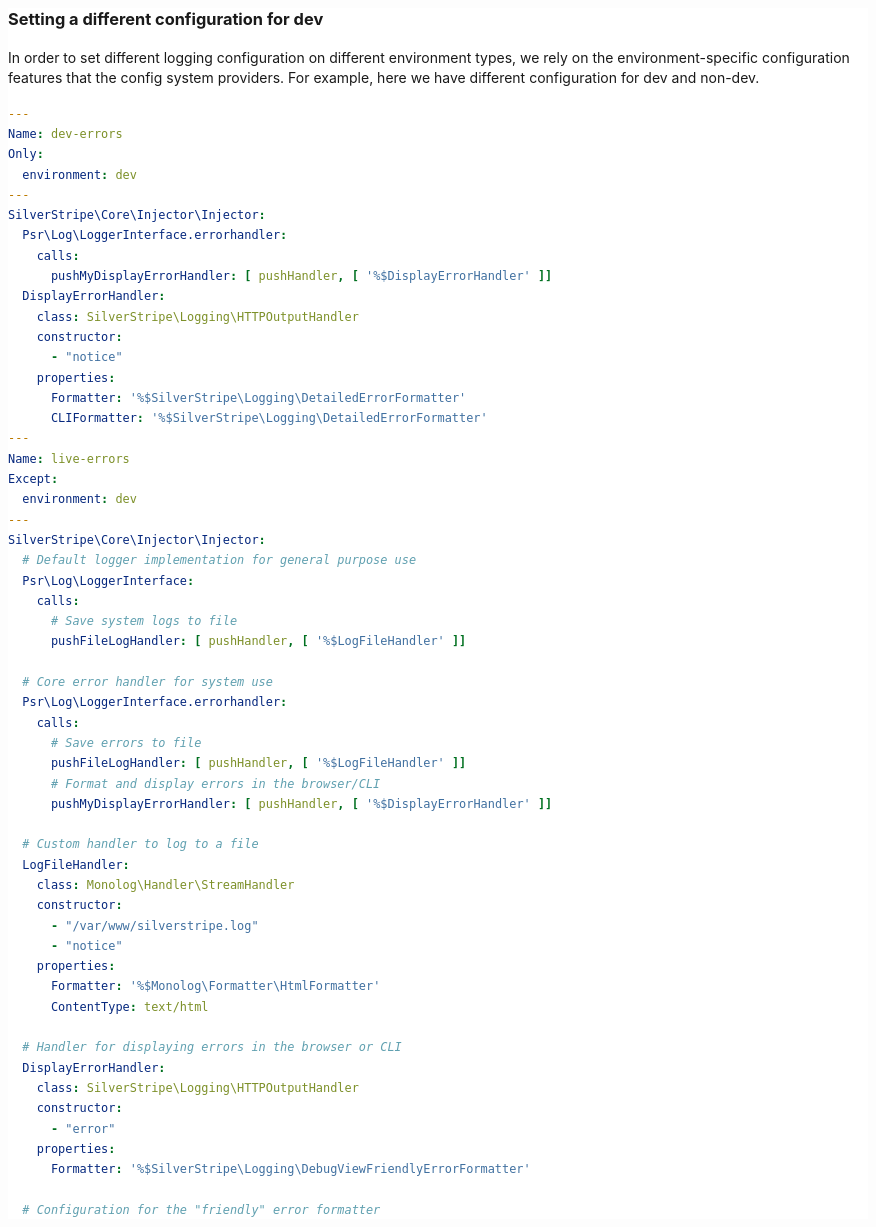 ### Setting a different configuration for dev

In order to set different logging configuration on different environment types, we rely on the environment-specific
configuration features that the config system providers. For example, here we have different configuration for dev and
non-dev.

```yml
---
Name: dev-errors
Only:
  environment: dev
---
SilverStripe\Core\Injector\Injector:
  Psr\Log\LoggerInterface.errorhandler:
    calls:
      pushMyDisplayErrorHandler: [ pushHandler, [ '%$DisplayErrorHandler' ]]
  DisplayErrorHandler:
    class: SilverStripe\Logging\HTTPOutputHandler
    constructor:
      - "notice"
    properties:
      Formatter: '%$SilverStripe\Logging\DetailedErrorFormatter'
      CLIFormatter: '%$SilverStripe\Logging\DetailedErrorFormatter'
---
Name: live-errors
Except:
  environment: dev
---
SilverStripe\Core\Injector\Injector:
  # Default logger implementation for general purpose use
  Psr\Log\LoggerInterface:
    calls:
      # Save system logs to file
      pushFileLogHandler: [ pushHandler, [ '%$LogFileHandler' ]]

  # Core error handler for system use
  Psr\Log\LoggerInterface.errorhandler:
    calls:
      # Save errors to file
      pushFileLogHandler: [ pushHandler, [ '%$LogFileHandler' ]]
      # Format and display errors in the browser/CLI
      pushMyDisplayErrorHandler: [ pushHandler, [ '%$DisplayErrorHandler' ]]

  # Custom handler to log to a file
  LogFileHandler:
    class: Monolog\Handler\StreamHandler
    constructor:
      - "/var/www/silverstripe.log"
      - "notice"
    properties:
      Formatter: '%$Monolog\Formatter\HtmlFormatter'
      ContentType: text/html

  # Handler for displaying errors in the browser or CLI
  DisplayErrorHandler:
    class: SilverStripe\Logging\HTTPOutputHandler
    constructor:
      - "error"
    properties:
      Formatter: '%$SilverStripe\Logging\DebugViewFriendlyErrorFormatter'

  # Configuration for the "friendly" error formatter
```